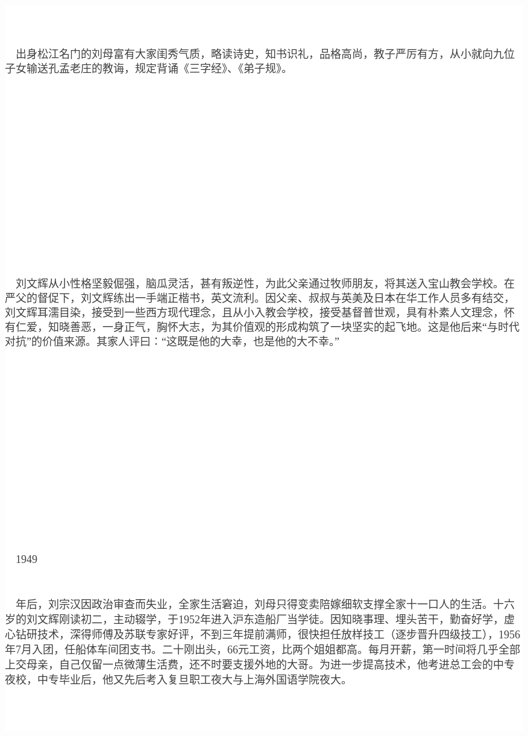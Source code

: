  <p style="margin: 0px; max-width: 100%; word-wrap: normal; min-height: 1em; white-space: pre-wrap; color: rgb(62, 62, 62); font-family: 'Helvetica Neue', Helvetica, 'Hiragino Sans GB', 'Microsoft YaHei', 微软雅黑, Arial, sans-serif; line-height: 23.0399990081787px; box-sizing: border-box !important; background-color: rgb(255, 255, 255);">
  <span style="max-width: 100%; font-family: 宋体; word-wrap: break-word !important; box-sizing: border-box !important;">
   <font size="4">
    出身松江名门的刘母富有大家闺秀气质，略读诗史，知书识礼，品格高尚，教子严厉有方，从小就向九位子女输送孔孟老庄的教诲，规定背诵《三字经》、《弟子规》。
   </font>
  </span>
 </p>
 <p style="margin: 0px; max-width: 100%; word-wrap: normal; min-height: 1em; white-space: pre-wrap; color: rgb(62, 62, 62); font-family: 'Helvetica Neue', Helvetica, 'Hiragino Sans GB', 'Microsoft YaHei', 微软雅黑, Arial, sans-serif; line-height: 23.0399990081787px; box-sizing: border-box !important; background-color: rgb(255, 255, 255);">
  <span style="max-width: 100%; font-family: 宋体; word-wrap: break-word !important; box-sizing: border-box !important;">
   <font size="4">
    <br/>
   </font>
  </span>
 </p>
 <p style="margin: 0px; max-width: 100%; word-wrap: normal; min-height: 1em; white-space: pre-wrap; color: rgb(62, 62, 62); font-family: 'Helvetica Neue', Helvetica, 'Hiragino Sans GB', 'Microsoft YaHei', 微软雅黑, Arial, sans-serif; line-height: 23.0399990081787px; box-sizing: border-box !important; background-color: rgb(255, 255, 255);">
  <span style="max-width: 100%; font-family: 宋体; word-wrap: break-word !important; box-sizing: border-box !important;">
   <font size="4">
    刘文辉从小性格坚毅倔强，脑瓜灵活，甚有叛逆性，为此父亲通过牧师朋友，将其送入宝山教会学校。在严父的督促下，刘文辉练出一手端正楷书，英文流利。因父亲、叔叔与英美及日本在华工作人员多有结交，刘文辉耳濡目染，接受到一些西方现代理念，且从小入教会学校，接受基督普世观，具有朴素人文理念，怀有仁爱，知晓善恶，一身正气，胸怀大志，为其价值观的形成构筑了一块坚实的起飞地。这是他后来“与时代对抗”的价值来源。其家人评曰：“这既是他的大幸，也是他的大不幸。”
   </font>
  </span>
 </p>
 <p style="margin: 0px; max-width: 100%; word-wrap: normal; min-height: 1em; white-space: pre-wrap; color: rgb(62, 62, 62); font-family: 'Helvetica Neue', Helvetica, 'Hiragino Sans GB', 'Microsoft YaHei', 微软雅黑, Arial, sans-serif; line-height: 23.0399990081787px; box-sizing: border-box !important; background-color: rgb(255, 255, 255);">
  <span style="max-width: 100%; font-family: 宋体; word-wrap: break-word !important; box-sizing: border-box !important;">
   <font size="4">
    <br/>
   </font>
  </span>
 </p>
 <p style="margin: 0px; max-width: 100%; word-wrap: normal; min-height: 1em; white-space: pre-wrap; color: rgb(62, 62, 62); font-family: 'Helvetica Neue', Helvetica, 'Hiragino Sans GB', 'Microsoft YaHei', 微软雅黑, Arial, sans-serif; line-height: 23.0399990081787px; box-sizing: border-box !important; background-color: rgb(255, 255, 255);">
  <font size="4">
   <span style="max-width: 100%; font-family: 宋体; word-wrap: break-word !important; box-sizing: border-box !important;">
    1949
   </span>
   <span style="max-width: 100%; font-family: 宋体; word-wrap: break-word !important; box-sizing: border-box !important;">
    年后，刘宗汉因政治审查而失业，全家生活窘迫，刘母只得变卖陪嫁细软支撑全家十一口人的生活。十六岁的刘文辉刚读初二，主动辍学，于1952年进入沪东造船厂当学徒。因知晓事理、埋头苦干，勤奋好学，虚心钻研技术，深得师傅及苏联专家好评，不到三年提前满师，很快担任放样技工（逐步晋升四级技工），1956年7月入团，任船体车间团支书。二十刚出头，66元工资，比两个姐姐都高。每月开薪，第一时间将几乎全部上交母亲，自己仅留一点微薄生活费，还不时要支援外地的大哥。为进一步提高技术，他考进总工会的中专夜校，中专毕业后，他又先后考入复旦职工夜大与上海外国语学院夜大。
   </span>
  </font>
 </p>